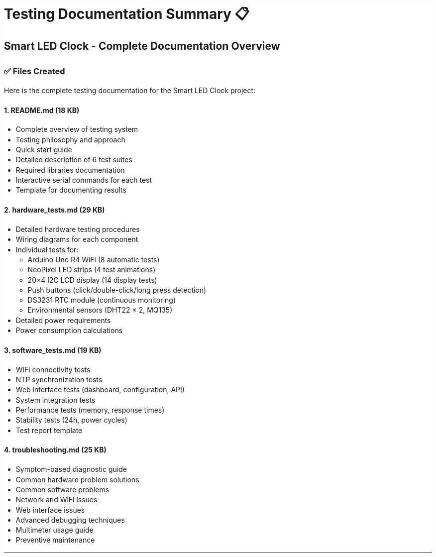 # Testing Documentation Summary 📋

## Smart LED Clock - Complete Documentation Overview

### ✅ Files Created

Here is the complete testing documentation for the Smart LED Clock project:

#### 1. **README.md** (18 KB)
   - Complete overview of testing system
   - Testing philosophy and approach
   - Quick start guide
   - Detailed description of 6 test suites
   - Required libraries documentation
   - Interactive serial commands for each test
   - Template for documenting results

#### 2. **hardware_tests.md** (29 KB)
   - Detailed hardware testing procedures
   - Wiring diagrams for each component
   - Individual tests for:
     * Arduino Uno R4 WiFi (8 automatic tests)
     * NeoPixel LED strips (4 test animations)
     * 20×4 I2C LCD display (14 display tests)
     * Push buttons (click/double-click/long press detection)
     * DS3231 RTC module (continuous monitoring)
     * Environmental sensors (DHT22 × 2, MQ135)
   - Detailed power requirements
   - Power consumption calculations

#### 3. **software_tests.md** (19 KB)
   - WiFi connectivity tests
   - NTP synchronization tests
   - Web interface tests (dashboard, configuration, API)
   - System integration tests
   - Performance tests (memory, response times)
   - Stability tests (24h, power cycles)
   - Test report template

#### 4. **troubleshooting.md** (25 KB)
   - Symptom-based diagnostic guide
   - Common hardware problem solutions
   - Common software problems
   - Network and WiFi issues
   - Web interface issues
   - Advanced debugging techniques
   - Multimeter usage guide
   - Preventive maintenance

---
